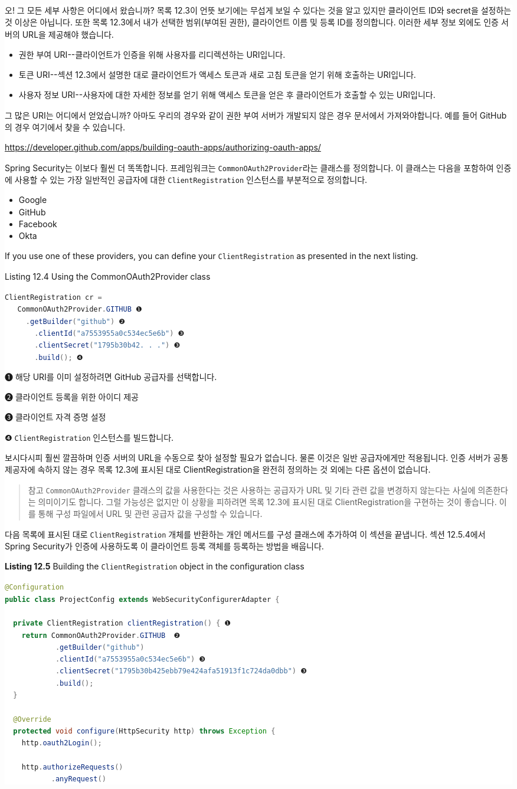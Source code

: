 오! 그 모든 세부 사항은 어디에서 왔습니까? 목록 12.3이 언뜻 보기에는 무섭게 보일 수 있다는 것을 알고 있지만 클라이언트 ID와 secret을 설정하는 것 이상은 아닙니다. 또한 목록 12.3에서 내가 선택한 범위(부여된 권한), 클라이언트 이름 및 등록 ID를 정의합니다. 이러한 세부 정보 외에도 인증 서버의 URL을 제공해야 했습니다.

- 권한 부여 URI--클라이언트가 인증을 위해 사용자를 리디렉션하는 URI입니다.

- 토큰 URI--섹션 12.3에서 설명한 대로 클라이언트가 액세스 토큰과 새로 고침 토큰을 얻기 위해 호출하는 URI입니다.

- 사용자 정보 URI--사용자에 대한 자세한 정보를 얻기 위해 액세스 토큰을 얻은 후 클라이언트가 호출할 수 있는 URI입니다.

그 많은 URI는 어디에서 얻었습니까? 아마도 우리의 경우와 같이 권한 부여 서버가 개발되지 않은 경우 문서에서 가져와야합니다. 예를 들어 GitHub의 경우 여기에서 찾을 수 있습니다.

https://developer.github.com/apps/building-oauth-apps/authorizing-oauth-apps/

Spring Security는 이보다 훨씬 더 똑똑합니다. 프레임워크는 `CommonOAuth2Provider`라는 클래스를 정의합니다. 이 클래스는 다음을 포함하여 인증에 사용할 수 있는 가장 일반적인 공급자에 대한 `ClientRegistration` 인스턴스를 부분적으로 정의합니다.

- Google
- GitHub
- Facebook
- Okta

If you use one of these providers, you can define your `ClientRegistration` as presented in the next listing.

Listing 12.4 Using the CommonOAuth2Provider class
```java
ClientRegistration cr = 
   CommonOAuth2Provider.GITHUB ❶
     .getBuilder("github") ❷
       .clientId("a7553955a0c534ec5e6b") ❸
       .clientSecret("1795b30b42. . .") ❸
       .build(); ❹
```
❶ 해당 URI를 이미 설정하려면 GitHub 공급자를 선택합니다.

❷ 클라이언트 등록을 위한 아이디 제공

❸ 클라이언트 자격 증명 설정

❹ `ClientRegistration` 인스턴스를 빌드합니다.

보시다시피 훨씬 깔끔하며 인증 서버의 URL을 수동으로 찾아 설정할 필요가 없습니다. 물론 이것은 일반 공급자에게만 적용됩니다. 인증 서버가 공통 제공자에 속하지 않는 경우 목록 12.3에 표시된 대로 ClientRegistration을 완전히 정의하는 것 외에는 다른 옵션이 없습니다.

> 참고 `CommonOAuth2Provider` 클래스의 값을 사용한다는 것은 사용하는 공급자가 URL 및 기타 관련 값을 변경하지 않는다는 사실에 의존한다는 의미이기도 합니다. 그럴 가능성은 없지만 이 상황을 피하려면 목록 12.3에 표시된 대로 ClientRegistration을 구현하는 것이 좋습니다. 이를 통해 구성 파일에서 URL 및 관련 공급자 값을 구성할 수 있습니다.

다음 목록에 표시된 대로 `ClientRegistration` 개체를 반환하는 개인 메서드를 구성 클래스에 추가하여 이 섹션을 끝냅니다. 섹션 12.5.4에서 Spring Security가 인증에 사용하도록 이 클라이언트 등록 객체를 등록하는 방법을 배웁니다.

**Listing 12.5** Building the `ClientRegistration` object in the configuration class
```java
@Configuration
public class ProjectConfig extends WebSecurityConfigurerAdapter {

  private ClientRegistration clientRegistration() { ❶
    return CommonOAuth2Provider.GITHUB  ❷
            .getBuilder("github")
            .clientId("a7553955a0c534ec5e6b") ❸
            .clientSecret("1795b30b425ebb79e424afa51913f1c724da0dbb") ❸
            .build();
  }

  @Override
  protected void configure(HttpSecurity http) throws Exception {
    http.oauth2Login();

    http.authorizeRequests()
           .anyRequest()
```